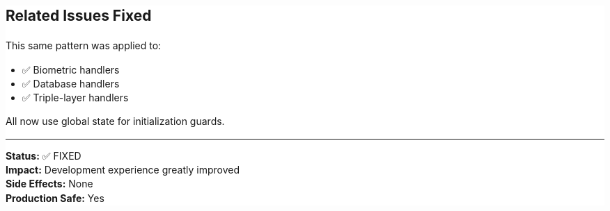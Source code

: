 ## Related Issues Fixed

This same pattern was applied to:
- ✅ Biometric handlers
- ✅ Database handlers  
- ✅ Triple-layer handlers

All now use global state for initialization guards.

---

**Status:** ✅ FIXED  
**Impact:** Development experience greatly improved  
**Side Effects:** None  
**Production Safe:** Yes
